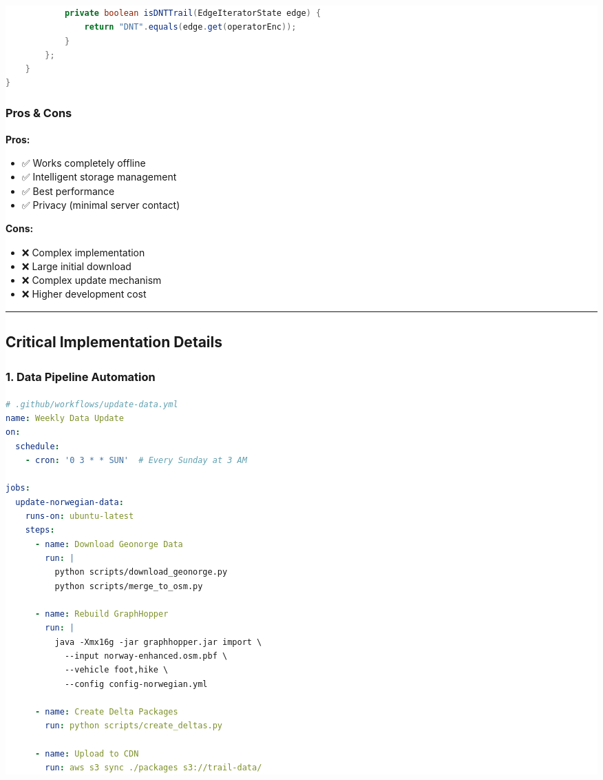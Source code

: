 ```java
            private boolean isDNTTrail(EdgeIteratorState edge) {
                return "DNT".equals(edge.get(operatorEnc));
            }
        };
    }
}
```

### Pros & Cons
**Pros:**
- ✅ Works completely offline
- ✅ Intelligent storage management
- ✅ Best performance
- ✅ Privacy (minimal server contact)

**Cons:**
- ❌ Complex implementation
- ❌ Large initial download
- ❌ Complex update mechanism
- ❌ Higher development cost

---

## Critical Implementation Details

### 1. Data Pipeline Automation
```yaml
# .github/workflows/update-data.yml
name: Weekly Data Update
on:
  schedule:
    - cron: '0 3 * * SUN'  # Every Sunday at 3 AM

jobs:
  update-norwegian-data:
    runs-on: ubuntu-latest
    steps:
      - name: Download Geonorge Data
        run: |
          python scripts/download_geonorge.py
          python scripts/merge_to_osm.py

      - name: Rebuild GraphHopper
        run: |
          java -Xmx16g -jar graphhopper.jar import \
            --input norway-enhanced.osm.pbf \
            --vehicle foot,hike \
            --config config-norwegian.yml

      - name: Create Delta Packages
        run: python scripts/create_deltas.py

      - name: Upload to CDN
        run: aws s3 sync ./packages s3://trail-data/
```
